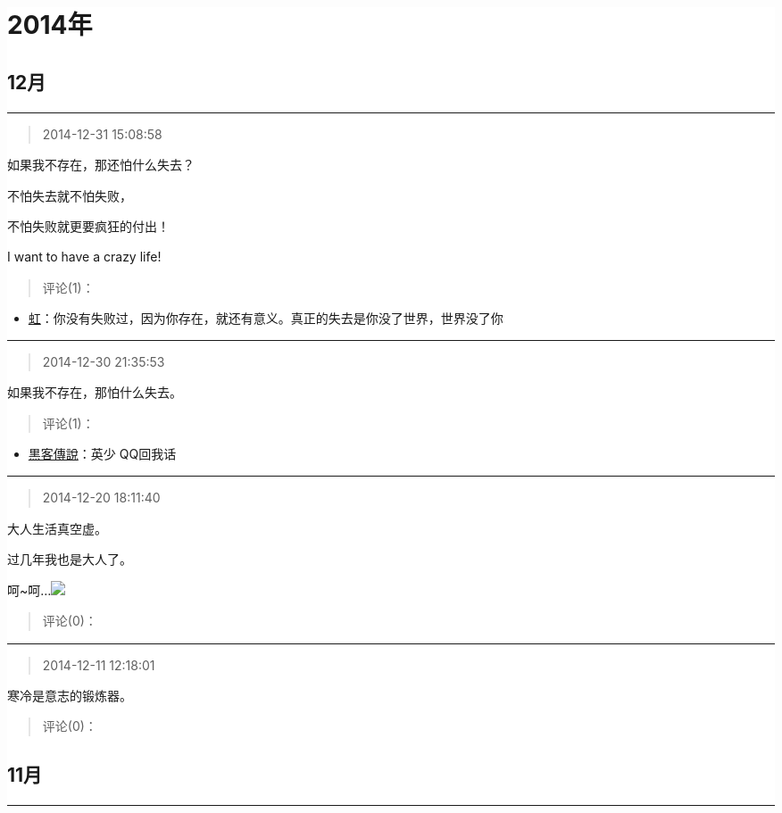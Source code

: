 # 2014年

## 12月

---

> 2014-12-31 15:08:58

如果我不存在，那还怕什么失去？


不怕失去就不怕失败，


不怕失败就更要疯狂的付出！


I want to have a crazy life!

> 评论(1)：

*  [虹](https://user.qzone.qq.com/1573211703)：你没有失败过，因为你存在，就还有意义。真正的失去是你没了世界，世界没了你



---

> 2014-12-30 21:35:53

如果我不存在，那怕什么失去。

> 评论(1)：

*  [黒客傳說](https://user.qzone.qq.com/1720751880)：英少  QQ回我话



---

> 2014-12-20 18:11:40

大人生活真空虚。


过几年我也是大人了。


呵~呵…![](http://qzonestyle.gtimg.cn/qzone/em/e121.gif)

> 评论(0)：




---

> 2014-12-11 12:18:01

寒冷是意志的锻炼器。

> 评论(0)：




## 11月

---
